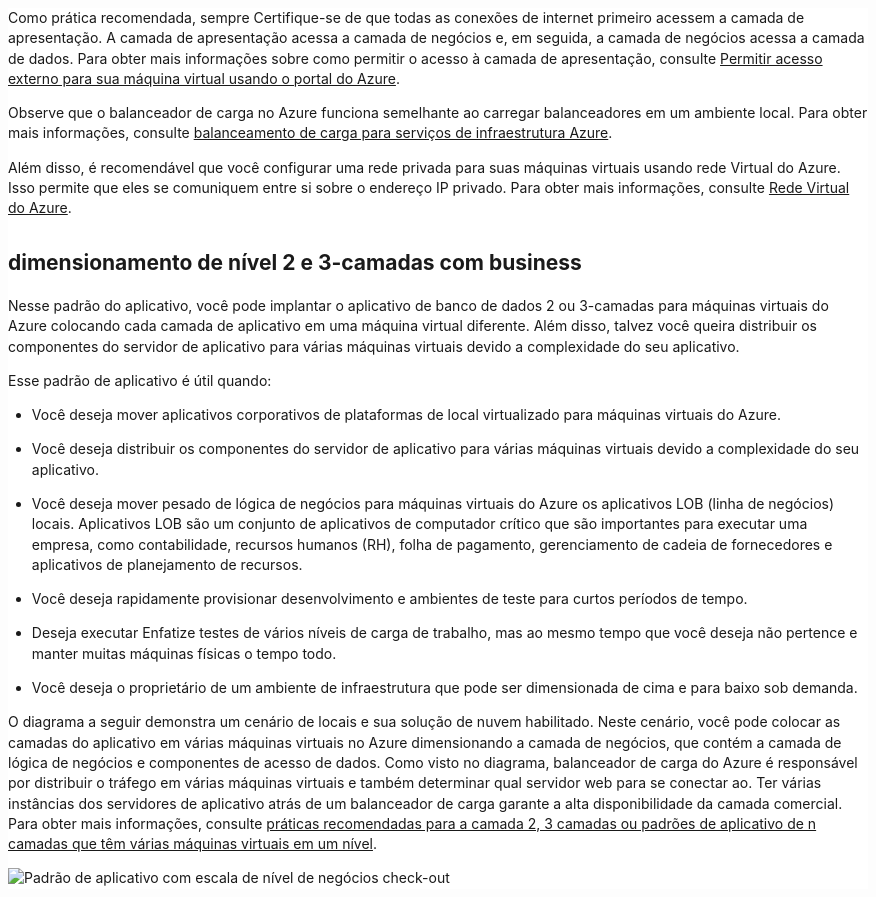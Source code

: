 Como prática recomendada, sempre Certifique-se de que todas as conexões de internet primeiro acessem a camada de apresentação. A camada de apresentação acessa a camada de negócios e, em seguida, a camada de negócios acessa a camada de dados. Para obter mais informações sobre como permitir o acesso à camada de apresentação, consulte [Permitir acesso externo para sua máquina virtual usando o portal do Azure](virtual-machines-windows-nsg-quickstart-portal.md).

Observe que o balanceador de carga no Azure funciona semelhante ao carregar balanceadores em um ambiente local. Para obter mais informações, consulte [balanceamento de carga para serviços de infraestrutura Azure](virtual-machines-windows-load-balance.md).

Além disso, é recomendável que você configurar uma rede privada para suas máquinas virtuais usando rede Virtual do Azure. Isso permite que eles se comuniquem entre si sobre o endereço IP privado. Para obter mais informações, consulte [Rede Virtual do Azure](../virtual-network/virtual-networks-overview.md).

## <a name="2-tier-and-3-tier-with-business-tier-scale-out"></a>dimensionamento de nível 2 e 3-camadas com business

Nesse padrão do aplicativo, você pode implantar o aplicativo de banco de dados 2 ou 3-camadas para máquinas virtuais do Azure colocando cada camada de aplicativo em uma máquina virtual diferente. Além disso, talvez você queira distribuir os componentes do servidor de aplicativo para várias máquinas virtuais devido a complexidade do seu aplicativo.

Esse padrão de aplicativo é útil quando:

- Você deseja mover aplicativos corporativos de plataformas de local virtualizado para máquinas virtuais do Azure.

- Você deseja distribuir os componentes do servidor de aplicativo para várias máquinas virtuais devido a complexidade do seu aplicativo.

- Você deseja mover pesado de lógica de negócios para máquinas virtuais do Azure os aplicativos LOB (linha de negócios) locais. Aplicativos LOB são um conjunto de aplicativos de computador crítico que são importantes para executar uma empresa, como contabilidade, recursos humanos (RH), folha de pagamento, gerenciamento de cadeia de fornecedores e aplicativos de planejamento de recursos.

- Você deseja rapidamente provisionar desenvolvimento e ambientes de teste para curtos períodos de tempo.

- Deseja executar Enfatize testes de vários níveis de carga de trabalho, mas ao mesmo tempo que você deseja não pertence e manter muitas máquinas físicas o tempo todo.

- Você deseja o proprietário de um ambiente de infraestrutura que pode ser dimensionada de cima e para baixo sob demanda.

O diagrama a seguir demonstra um cenário de locais e sua solução de nuvem habilitado. Neste cenário, você pode colocar as camadas do aplicativo em várias máquinas virtuais no Azure dimensionando a camada de negócios, que contém a camada de lógica de negócios e componentes de acesso de dados. Como visto no diagrama, balanceador de carga do Azure é responsável por distribuir o tráfego em várias máquinas virtuais e também determinar qual servidor web para se conectar ao. Ter várias instâncias dos servidores de aplicativo atrás de um balanceador de carga garante a alta disponibilidade da camada comercial. Para obter mais informações, consulte [práticas recomendadas para a camada 2, 3 camadas ou padrões de aplicativo de n camadas que têm várias máquinas virtuais em um nível](#best-practices-for-2-tier-3-tier-or-n-tier-patterns-that-have-multiple-vms-in-one-tier).

![Padrão de aplicativo com escala de nível de negócios check-out](./media/virtual-machines-windows-sql-server-app-patterns-dev-strategies/IC728011.png)
